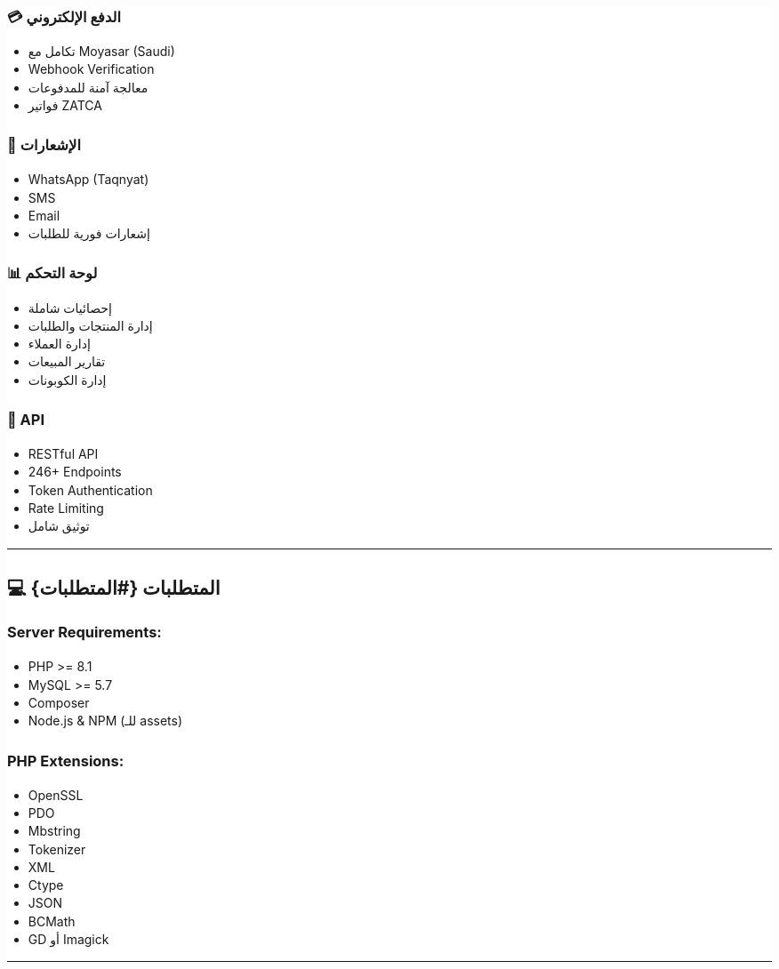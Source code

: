 ### 💳 الدفع الإلكتروني
- تكامل مع Moyasar (Saudi)
- Webhook Verification
- معالجة آمنة للمدفوعات
- فواتير ZATCA

### 📱 الإشعارات
- WhatsApp (Taqnyat)
- SMS
- Email
- إشعارات فورية للطلبات

### 📊 لوحة التحكم
- إحصائيات شاملة
- إدارة المنتجات والطلبات
- إدارة العملاء
- تقارير المبيعات
- إدارة الكوبونات

### 🔌 API
- RESTful API
- 246+ Endpoints
- Token Authentication
- Rate Limiting
- توثيق شامل

---

## 💻 المتطلبات {#المتطلبات}

### Server Requirements:
- PHP >= 8.1
- MySQL >= 5.7
- Composer
- Node.js & NPM (للـ assets)

### PHP Extensions:
- OpenSSL
- PDO
- Mbstring
- Tokenizer
- XML
- Ctype
- JSON
- BCMath
- GD أو Imagick

---
